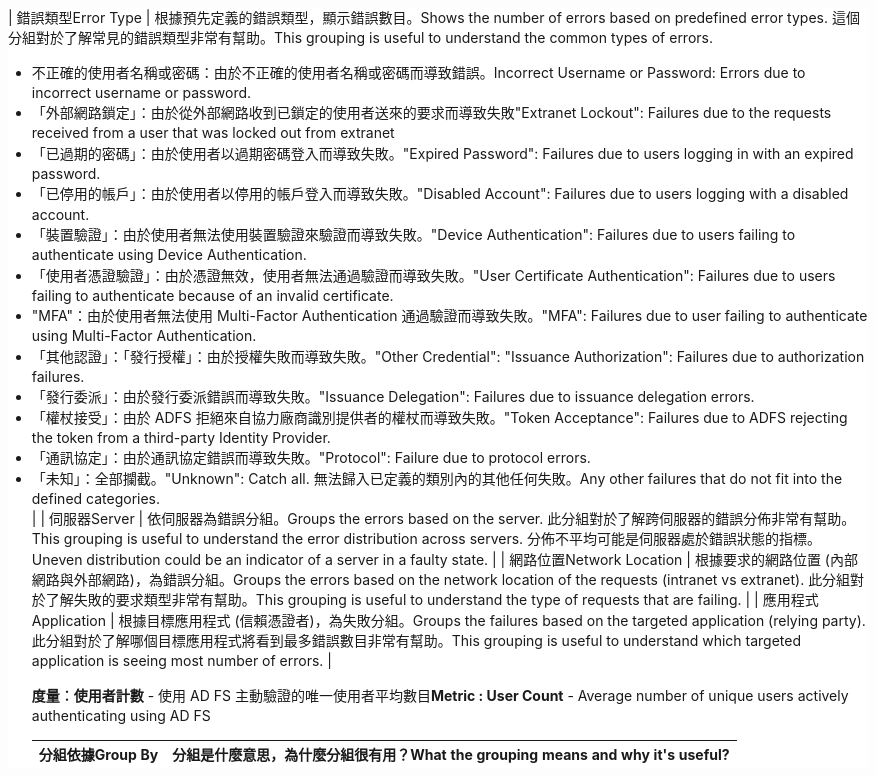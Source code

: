 | <span data-ttu-id="3bd59-155">錯誤類型</span><span class="sxs-lookup"><span data-stu-id="3bd59-155">Error Type</span></span> | <span data-ttu-id="3bd59-156">根據預先定義的錯誤類型，顯示錯誤數目。</span><span class="sxs-lookup"><span data-stu-id="3bd59-156">Shows the number of errors based on predefined error types.</span></span> <span data-ttu-id="3bd59-157">這個分組對於了解常見的錯誤類型非常有幫助。</span><span class="sxs-lookup"><span data-stu-id="3bd59-157">This grouping is useful to understand the common types of errors.</span></span> <ul><li><span data-ttu-id="3bd59-158">不正確的使用者名稱或密碼：由於不正確的使用者名稱或密碼而導致錯誤。</span><span class="sxs-lookup"><span data-stu-id="3bd59-158">Incorrect Username or Password: Errors due to incorrect username or password.</span></span></li> <li><span data-ttu-id="3bd59-159">「外部網路鎖定」：由於從外部網路收到已鎖定的使用者送來的要求而導致失敗</span><span class="sxs-lookup"><span data-stu-id="3bd59-159">"Extranet Lockout": Failures due to the requests received from a user that was locked out from extranet</span></span> </li><li> <span data-ttu-id="3bd59-160">「已過期的密碼」：由於使用者以過期密碼登入而導致失敗。</span><span class="sxs-lookup"><span data-stu-id="3bd59-160">"Expired Password": Failures due to users logging in with an expired password.</span></span></li><li><span data-ttu-id="3bd59-161">「已停用的帳戶」：由於使用者以停用的帳戶登入而導致失敗。</span><span class="sxs-lookup"><span data-stu-id="3bd59-161">"Disabled Account": Failures due to users logging with a disabled account.</span></span></li><li><span data-ttu-id="3bd59-162">「裝置驗證」：由於使用者無法使用裝置驗證來驗證而導致失敗。</span><span class="sxs-lookup"><span data-stu-id="3bd59-162">"Device Authentication": Failures due to users failing to authenticate using Device Authentication.</span></span></li><li><span data-ttu-id="3bd59-163">「使用者憑證驗證」：由於憑證無效，使用者無法通過驗證而導致失敗。</span><span class="sxs-lookup"><span data-stu-id="3bd59-163">"User Certificate Authentication": Failures due to users failing to authenticate because of an invalid certificate.</span></span></li><li><span data-ttu-id="3bd59-164">"MFA"：由於使用者無法使用 Multi-Factor Authentication 通過驗證而導致失敗。</span><span class="sxs-lookup"><span data-stu-id="3bd59-164">"MFA": Failures due to user failing to authenticate using Multi-Factor Authentication.</span></span></li><li><span data-ttu-id="3bd59-165">「其他認證」：「發行授權」：由於授權失敗而導致失敗。</span><span class="sxs-lookup"><span data-stu-id="3bd59-165">"Other Credential": "Issuance Authorization": Failures due to authorization failures.</span></span></li><li><span data-ttu-id="3bd59-166">「發行委派」：由於發行委派錯誤而導致失敗。</span><span class="sxs-lookup"><span data-stu-id="3bd59-166">"Issuance Delegation": Failures due to issuance delegation errors.</span></span></li><li><span data-ttu-id="3bd59-167">「權杖接受」：由於 ADFS 拒絕來自協力廠商識別提供者的權杖而導致失敗。</span><span class="sxs-lookup"><span data-stu-id="3bd59-167">"Token Acceptance": Failures due to ADFS rejecting the token from a third-party Identity Provider.</span></span></li><li><span data-ttu-id="3bd59-168">「通訊協定」：由於通訊協定錯誤而導致失敗。</span><span class="sxs-lookup"><span data-stu-id="3bd59-168">"Protocol": Failure due to protocol errors.</span></span></li><li><span data-ttu-id="3bd59-169">「未知」：全部攔截。</span><span class="sxs-lookup"><span data-stu-id="3bd59-169">"Unknown": Catch all.</span></span> <span data-ttu-id="3bd59-170">無法歸入已定義的類別內的其他任何失敗。</span><span class="sxs-lookup"><span data-stu-id="3bd59-170">Any other failures that do not fit into the defined categories.</span></span></li> |
| <span data-ttu-id="3bd59-171">伺服器</span><span class="sxs-lookup"><span data-stu-id="3bd59-171">Server</span></span> | <span data-ttu-id="3bd59-172">依伺服器為錯誤分組。</span><span class="sxs-lookup"><span data-stu-id="3bd59-172">Groups the errors based on the server.</span></span> <span data-ttu-id="3bd59-173">此分組對於了解跨伺服器的錯誤分佈非常有幫助。</span><span class="sxs-lookup"><span data-stu-id="3bd59-173">This grouping is useful to understand the error distribution across servers.</span></span> <span data-ttu-id="3bd59-174">分佈不平均可能是伺服器處於錯誤狀態的指標。</span><span class="sxs-lookup"><span data-stu-id="3bd59-174">Uneven distribution could be an indicator of a server in a faulty state.</span></span> |
| <span data-ttu-id="3bd59-175">網路位置</span><span class="sxs-lookup"><span data-stu-id="3bd59-175">Network Location</span></span> | <span data-ttu-id="3bd59-176">根據要求的網路位置 (內部網路與外部網路)，為錯誤分組。</span><span class="sxs-lookup"><span data-stu-id="3bd59-176">Groups the errors based on the network location of the requests (intranet vs extranet).</span></span> <span data-ttu-id="3bd59-177">此分組對於了解失敗的要求類型非常有幫助。</span><span class="sxs-lookup"><span data-stu-id="3bd59-177">This grouping is useful to understand the type of requests that are failing.</span></span> |
|  <span data-ttu-id="3bd59-178">應用程式</span><span class="sxs-lookup"><span data-stu-id="3bd59-178">Application</span></span> | <span data-ttu-id="3bd59-179">根據目標應用程式 (信賴憑證者)，為失敗分組。</span><span class="sxs-lookup"><span data-stu-id="3bd59-179">Groups the failures based on the targeted application (relying party).</span></span> <span data-ttu-id="3bd59-180">此分組對於了解哪個目標應用程式將看到最多錯誤數目非常有幫助。</span><span class="sxs-lookup"><span data-stu-id="3bd59-180">This grouping is useful to understand which targeted application is seeing most number of errors.</span></span> |

<span data-ttu-id="3bd59-181">**度量︰使用者計數** - 使用 AD FS 主動驗證的唯一使用者平均數目</span><span class="sxs-lookup"><span data-stu-id="3bd59-181">**Metric : User Count** - Average number of unique users actively authenticating using AD FS</span></span>

|<span data-ttu-id="3bd59-182">分組依據</span><span class="sxs-lookup"><span data-stu-id="3bd59-182">Group By</span></span> | <span data-ttu-id="3bd59-183">分組是什麼意思，為什麼分組很有用？</span><span class="sxs-lookup"><span data-stu-id="3bd59-183">What the grouping means and why it's useful?</span></span> |
| --- | --- |